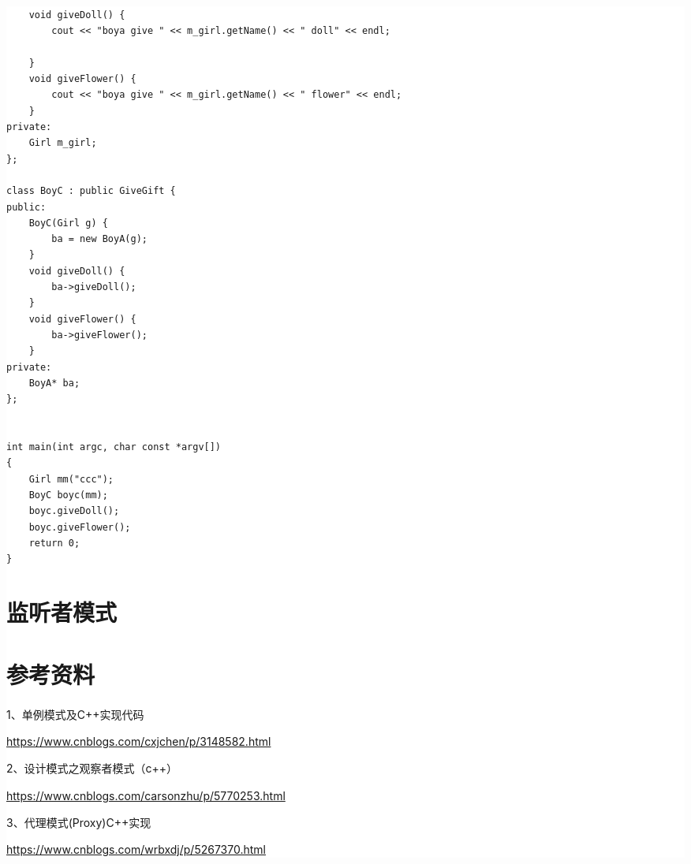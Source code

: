 ```
	void giveDoll() {
		cout << "boya give " << m_girl.getName() << " doll" << endl;

	}
	void giveFlower() {
		cout << "boya give " << m_girl.getName() << " flower" << endl;
	}
private:
	Girl m_girl;
};

class BoyC : public GiveGift {
public:
	BoyC(Girl g) {
		ba = new BoyA(g);
	}
	void giveDoll() {
		ba->giveDoll();
	}
	void giveFlower() {
		ba->giveFlower();
	}
private:
	BoyA* ba;
};


int main(int argc, char const *argv[])
{
	Girl mm("ccc");
	BoyC boyc(mm);
	boyc.giveDoll();
	boyc.giveFlower();
	return 0;
}
```



# 监听者模式



# 参考资料

1、单例模式及C++实现代码

https://www.cnblogs.com/cxjchen/p/3148582.html

2、设计模式之观察者模式（c++）

https://www.cnblogs.com/carsonzhu/p/5770253.html

3、代理模式(Proxy)C++实现

https://www.cnblogs.com/wrbxdj/p/5267370.html